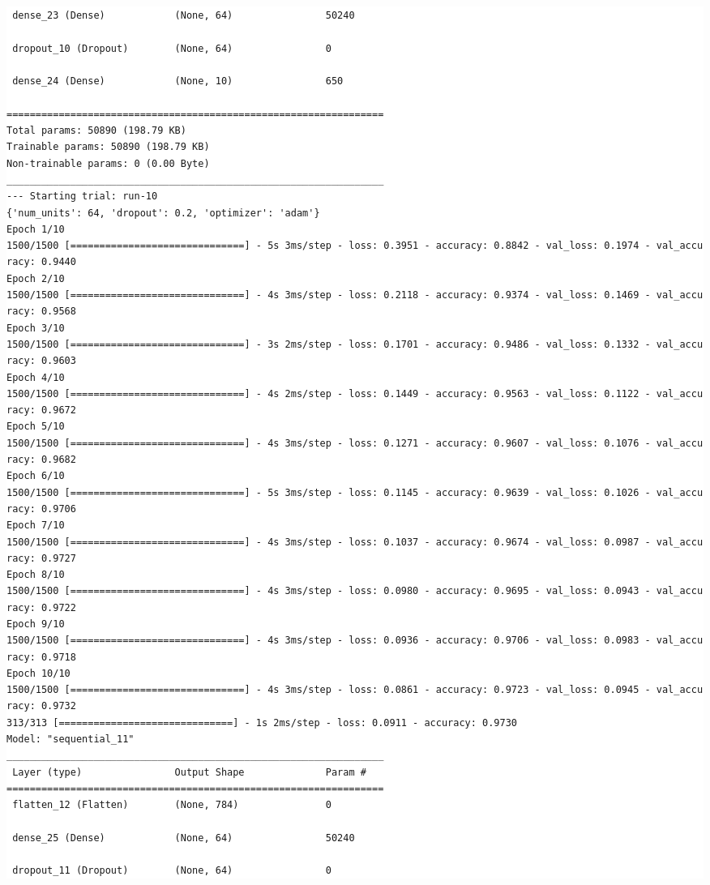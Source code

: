      dense_23 (Dense)            (None, 64)                50240     
                                                                     
     dropout_10 (Dropout)        (None, 64)                0         
                                                                     
     dense_24 (Dense)            (None, 10)                650       
                                                                     
    =================================================================
    Total params: 50890 (198.79 KB)
    Trainable params: 50890 (198.79 KB)
    Non-trainable params: 0 (0.00 Byte)
    _________________________________________________________________
    --- Starting trial: run-10
    {'num_units': 64, 'dropout': 0.2, 'optimizer': 'adam'}
    Epoch 1/10
    1500/1500 [==============================] - 5s 3ms/step - loss: 0.3951 - accuracy: 0.8842 - val_loss: 0.1974 - val_accuracy: 0.9440
    Epoch 2/10
    1500/1500 [==============================] - 4s 3ms/step - loss: 0.2118 - accuracy: 0.9374 - val_loss: 0.1469 - val_accuracy: 0.9568
    Epoch 3/10
    1500/1500 [==============================] - 3s 2ms/step - loss: 0.1701 - accuracy: 0.9486 - val_loss: 0.1332 - val_accuracy: 0.9603
    Epoch 4/10
    1500/1500 [==============================] - 4s 2ms/step - loss: 0.1449 - accuracy: 0.9563 - val_loss: 0.1122 - val_accuracy: 0.9672
    Epoch 5/10
    1500/1500 [==============================] - 4s 3ms/step - loss: 0.1271 - accuracy: 0.9607 - val_loss: 0.1076 - val_accuracy: 0.9682
    Epoch 6/10
    1500/1500 [==============================] - 5s 3ms/step - loss: 0.1145 - accuracy: 0.9639 - val_loss: 0.1026 - val_accuracy: 0.9706
    Epoch 7/10
    1500/1500 [==============================] - 4s 3ms/step - loss: 0.1037 - accuracy: 0.9674 - val_loss: 0.0987 - val_accuracy: 0.9727
    Epoch 8/10
    1500/1500 [==============================] - 4s 3ms/step - loss: 0.0980 - accuracy: 0.9695 - val_loss: 0.0943 - val_accuracy: 0.9722
    Epoch 9/10
    1500/1500 [==============================] - 4s 3ms/step - loss: 0.0936 - accuracy: 0.9706 - val_loss: 0.0983 - val_accuracy: 0.9718
    Epoch 10/10
    1500/1500 [==============================] - 4s 3ms/step - loss: 0.0861 - accuracy: 0.9723 - val_loss: 0.0945 - val_accuracy: 0.9732
    313/313 [==============================] - 1s 2ms/step - loss: 0.0911 - accuracy: 0.9730
    Model: "sequential_11"
    _________________________________________________________________
     Layer (type)                Output Shape              Param #   
    =================================================================
     flatten_12 (Flatten)        (None, 784)               0         
                                                                     
     dense_25 (Dense)            (None, 64)                50240     
                                                                     
     dropout_11 (Dropout)        (None, 64)                0         
                                                                     